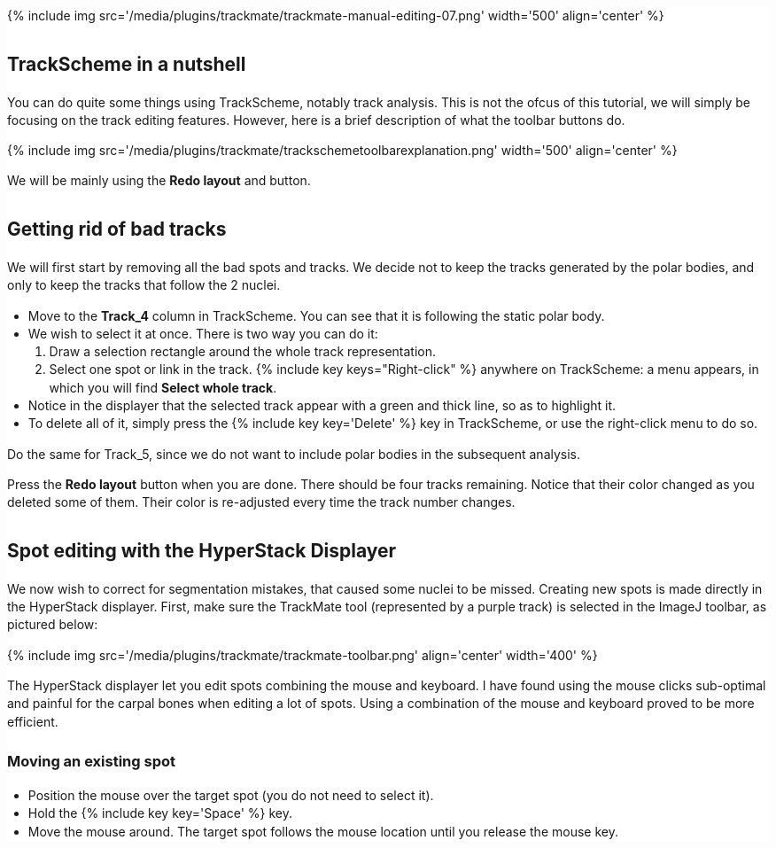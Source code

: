 {% include img src='/media/plugins/trackmate/trackmate-manual-editing-07.png' width='500'  align='center'  %}

## TrackScheme in a nutshell

You can do quite some things using TrackScheme, notably track analysis. This is not the ofcus of this tutorial, we will simply be focusing on the track editing features. However, here is a brief description of what the toolbar buttons do.


{% include img src='/media/plugins/trackmate/trackschemetoolbarexplanation.png' width='500'  align='center'  %}

We will be mainly using the **Redo layout** and button.

## Getting rid of bad tracks

We will first start by removing all the bad spots and tracks. We decide not to keep the tracks generated by the polar bodies, and only to keep the tracks that follow the 2 nuclei.

-   Move to the **Track\_4** column in TrackScheme. You can see that it is following the static polar body.
-   We wish to select it at once. There is two way you can do it:
    1.  Draw a selection rectangle around the whole track representation.
    2.  Select one spot or link in the track. {% include key keys="Right-click" %} anywhere on TrackScheme: a menu appears, in which you will find **Select whole track**.
-   Notice in the displayer that the selected track appear with a green and thick line, so as to highlight it.
-   To delete all of it, simply press the {% include key key='Delete' %} key in TrackScheme, or use the right-click menu to do so.

Do the same for Track\_5, since we do not want to include polar bodies in the subsequent analysis.

Press the **Redo layout** button when you are done. There should be four tracks remaining. Notice that their color changed as you deleted some of them. Their color is re-adjusted every time the track number changes.

## Spot editing with the HyperStack Displayer

We now wish to correct for segmentation mistakes, that caused some nuclei to be missed. Creating new spots is made directly in the HyperStack displayer. First, make sure the TrackMate tool (represented by a purple track) is selected in the ImageJ toolbar, as pictured below:

{% include img src='/media/plugins/trackmate/trackmate-toolbar.png'  align='center' width='400' %}

The HyperStack displayer let you edit spots combining the mouse and keyboard. 
I have found using the mouse clicks sub-optimal and painful for the carpal bones when editing a lot of spots. Using a combination of the mouse and keyboard proved to be more efficient. 

### Moving an existing spot

-   Position the mouse over the target spot (you do not need to select it).
-   Hold the {% include key key='Space' %} key.
-   Move the mouse around. The target spot follows the mouse location until you release the mouse key.
